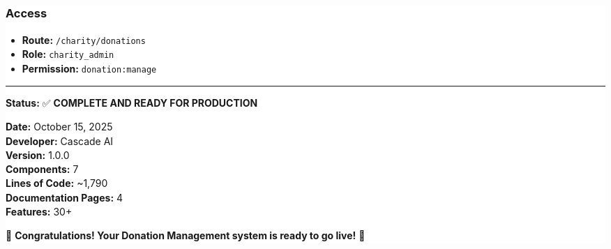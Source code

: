 ### Access
- **Route:** `/charity/donations`
- **Role:** `charity_admin`
- **Permission:** `donation:manage`

---

**Status:** ✅ **COMPLETE AND READY FOR PRODUCTION**

**Date:** October 15, 2025  
**Developer:** Cascade AI  
**Version:** 1.0.0  
**Components:** 7  
**Lines of Code:** ~1,790  
**Documentation Pages:** 4  
**Features:** 30+  

🎊 **Congratulations! Your Donation Management system is ready to go live!** 🎊
